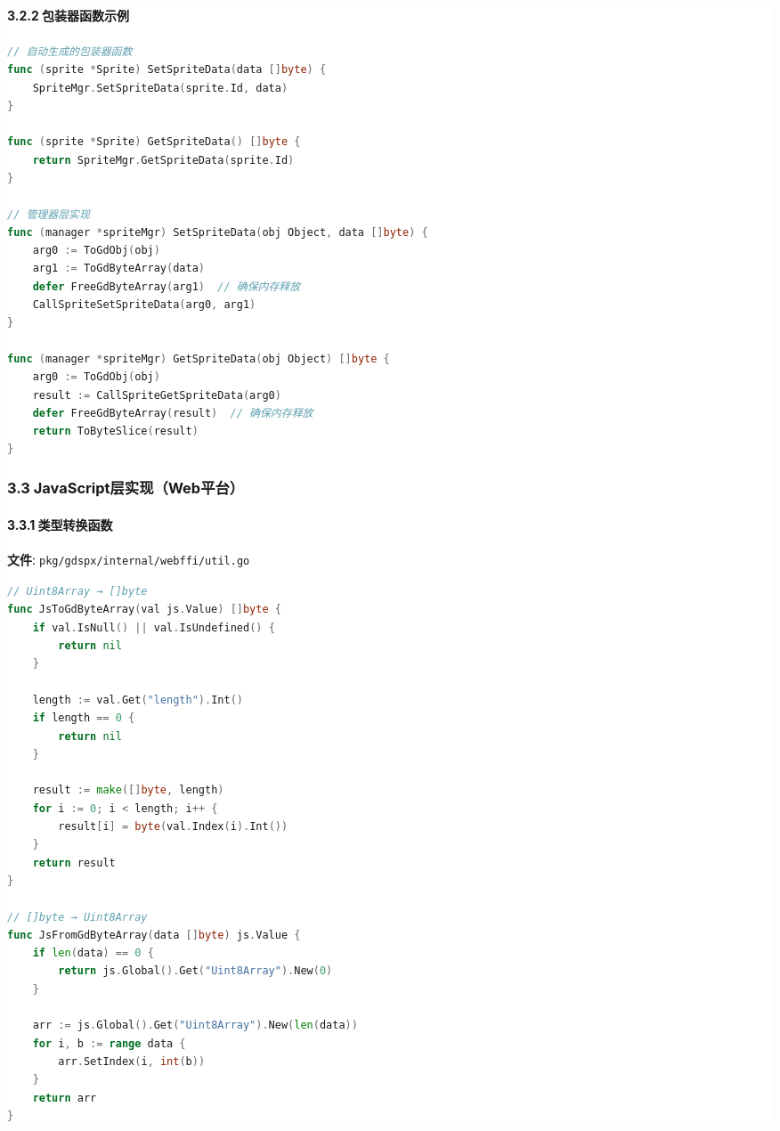 #### 3.2.2 包装器函数示例
```go
// 自动生成的包装器函数
func (sprite *Sprite) SetSpriteData(data []byte) {
    SpriteMgr.SetSpriteData(sprite.Id, data)
}

func (sprite *Sprite) GetSpriteData() []byte {
    return SpriteMgr.GetSpriteData(sprite.Id)
}

// 管理器层实现
func (manager *spriteMgr) SetSpriteData(obj Object, data []byte) {
    arg0 := ToGdObj(obj)
    arg1 := ToGdByteArray(data)
    defer FreeGdByteArray(arg1)  // 确保内存释放
    CallSpriteSetSpriteData(arg0, arg1)
}

func (manager *spriteMgr) GetSpriteData(obj Object) []byte {
    arg0 := ToGdObj(obj)
    result := CallSpriteGetSpriteData(arg0)
    defer FreeGdByteArray(result)  // 确保内存释放
    return ToByteSlice(result)
}
```

### 3.3 JavaScript层实现（Web平台）

#### 3.3.1 类型转换函数
**文件**: `pkg/gdspx/internal/webffi/util.go`

```go
// Uint8Array → []byte
func JsToGdByteArray(val js.Value) []byte {
    if val.IsNull() || val.IsUndefined() {
        return nil
    }
    
    length := val.Get("length").Int()
    if length == 0 {
        return nil
    }
    
    result := make([]byte, length)
    for i := 0; i < length; i++ {
        result[i] = byte(val.Index(i).Int())
    }
    return result
}

// []byte → Uint8Array
func JsFromGdByteArray(data []byte) js.Value {
    if len(data) == 0 {
        return js.Global().Get("Uint8Array").New(0)
    }
    
    arr := js.Global().Get("Uint8Array").New(len(data))
    for i, b := range data {
        arr.SetIndex(i, int(b))
    }
    return arr
}
```
